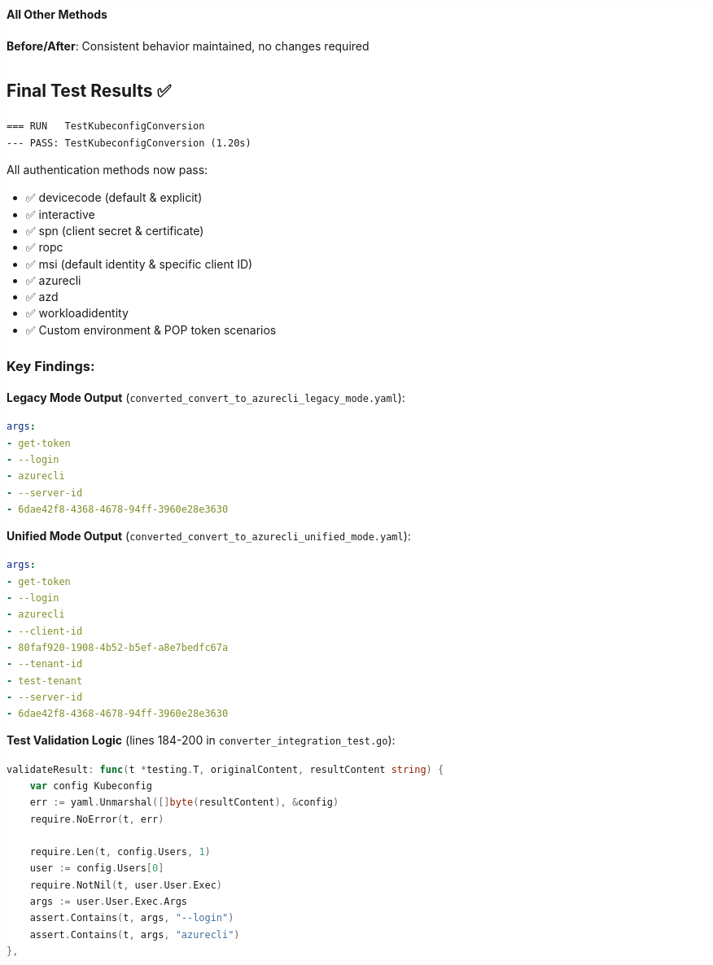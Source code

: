 #### All Other Methods
**Before/After**: Consistent behavior maintained, no changes required

## Final Test Results ✅

```
=== RUN   TestKubeconfigConversion
--- PASS: TestKubeconfigConversion (1.20s)
```

All authentication methods now pass:
- ✅ devicecode (default & explicit)
- ✅ interactive  
- ✅ spn (client secret & certificate)
- ✅ ropc
- ✅ msi (default identity & specific client ID)
- ✅ azurecli
- ✅ azd
- ✅ workloadidentity
- ✅ Custom environment & POP token scenarios

### Key Findings:

**Legacy Mode Output** (`converted_convert_to_azurecli_legacy_mode.yaml`):
```yaml
args:
- get-token
- --login
- azurecli
- --server-id
- 6dae42f8-4368-4678-94ff-3960e28e3630
```

**Unified Mode Output** (`converted_convert_to_azurecli_unified_mode.yaml`):
```yaml
args:
- get-token
- --login
- azurecli
- --client-id
- 80faf920-1908-4b52-b5ef-a8e7bedfc67a
- --tenant-id
- test-tenant
- --server-id
- 6dae42f8-4368-4678-94ff-3960e28e3630
```

**Test Validation Logic** (lines 184-200 in `converter_integration_test.go`):
```go
validateResult: func(t *testing.T, originalContent, resultContent string) {
    var config Kubeconfig
    err := yaml.Unmarshal([]byte(resultContent), &config)
    require.NoError(t, err)

    require.Len(t, config.Users, 1)
    user := config.Users[0]
    require.NotNil(t, user.User.Exec)
    args := user.User.Exec.Args
    assert.Contains(t, args, "--login")
    assert.Contains(t, args, "azurecli")
},
```
